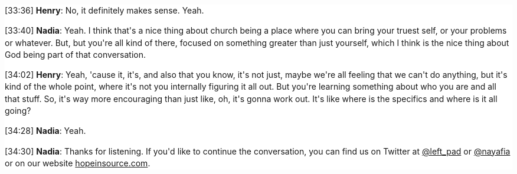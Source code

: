 [33:36] **Henry**: No, it definitely makes sense. Yeah.

[33:40] **Nadia**: Yeah. I think that's a nice thing about church being a place where you can bring your truest self, or your problems or whatever. But, but you're all kind of there, focused on something greater than just yourself, which I think is the nice thing about God being part of that conversation.

[34:02] **Henry**: Yeah, 'cause it, it's, and also that you know, it's not just, maybe we're all feeling that we can't do anything, but it's kind of the whole point, where it's not you internally figuring it all out. But you're learning something about who you are and all that stuff. So, it's way more encouraging than just like, oh, it's gonna work out. It's like where is the specifics and where is it all going?

[34:28] **Nadia**: Yeah.

[34:30] **Nadia**: Thanks for listening. If you'd like to continue the conversation, you can find us on Twitter at [@left_pad](https://twitter.com/left_pad) or [@nayafia](https://twitter.com/nayafia) or on our website [hopeinsource.com](https://hopeinsource.com).

